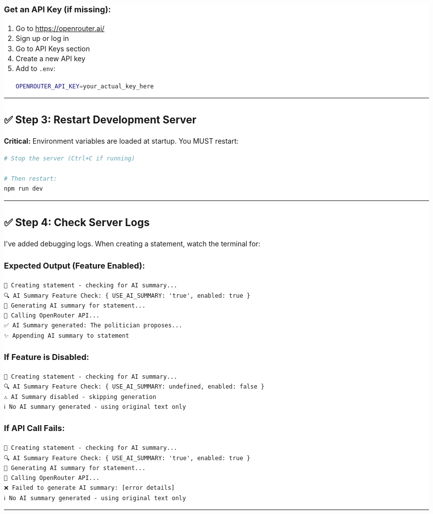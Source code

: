### Get an API Key (if missing):

1. Go to https://openrouter.ai/
2. Sign up or log in
3. Go to API Keys section
4. Create a new API key
5. Add to `.env`:
   ```bash
   OPENROUTER_API_KEY=your_actual_key_here
   ```

---

## ✅ Step 3: Restart Development Server

**Critical:** Environment variables are loaded at startup. You MUST restart:

```bash
# Stop the server (Ctrl+C if running)

# Then restart:
npm run dev
```

---

## ✅ Step 4: Check Server Logs

I've added debugging logs. When creating a statement, watch the terminal for:

### Expected Output (Feature Enabled):

```
📝 Creating statement - checking for AI summary...
🔍 AI Summary Feature Check: { USE_AI_SUMMARY: 'true', enabled: true }
🤖 Generating AI summary for statement...
📡 Calling OpenRouter API...
✅ AI Summary generated: The politician proposes...
✨ Appending AI summary to statement
```

### If Feature is Disabled:

```
📝 Creating statement - checking for AI summary...
🔍 AI Summary Feature Check: { USE_AI_SUMMARY: undefined, enabled: false }
⚠️ AI Summary disabled - skipping generation
ℹ️ No AI summary generated - using original text only
```

### If API Call Fails:

```
📝 Creating statement - checking for AI summary...
🔍 AI Summary Feature Check: { USE_AI_SUMMARY: 'true', enabled: true }
🤖 Generating AI summary for statement...
📡 Calling OpenRouter API...
❌ Failed to generate AI summary: [error details]
ℹ️ No AI summary generated - using original text only
```

---